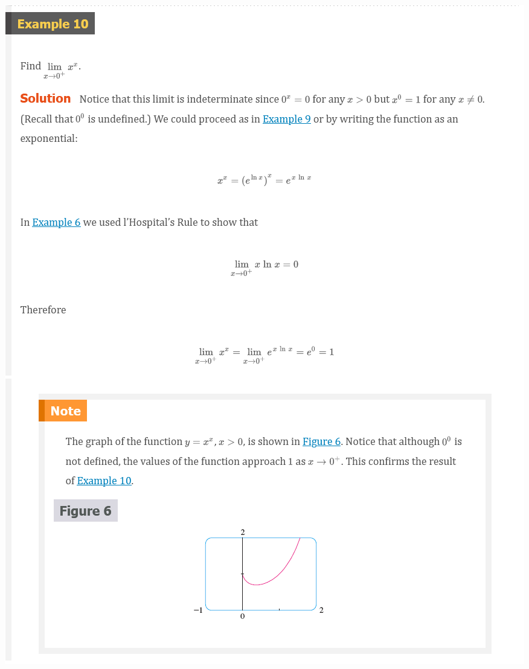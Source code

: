 ![Example 10.1](../../../../../files/fall-2020/MATH-150/chapter-4/4.4_example-10.1.png)
![Example 10.2](../../../../../files/fall-2020/MATH-150/chapter-4/4.4_example-10.2.png)
